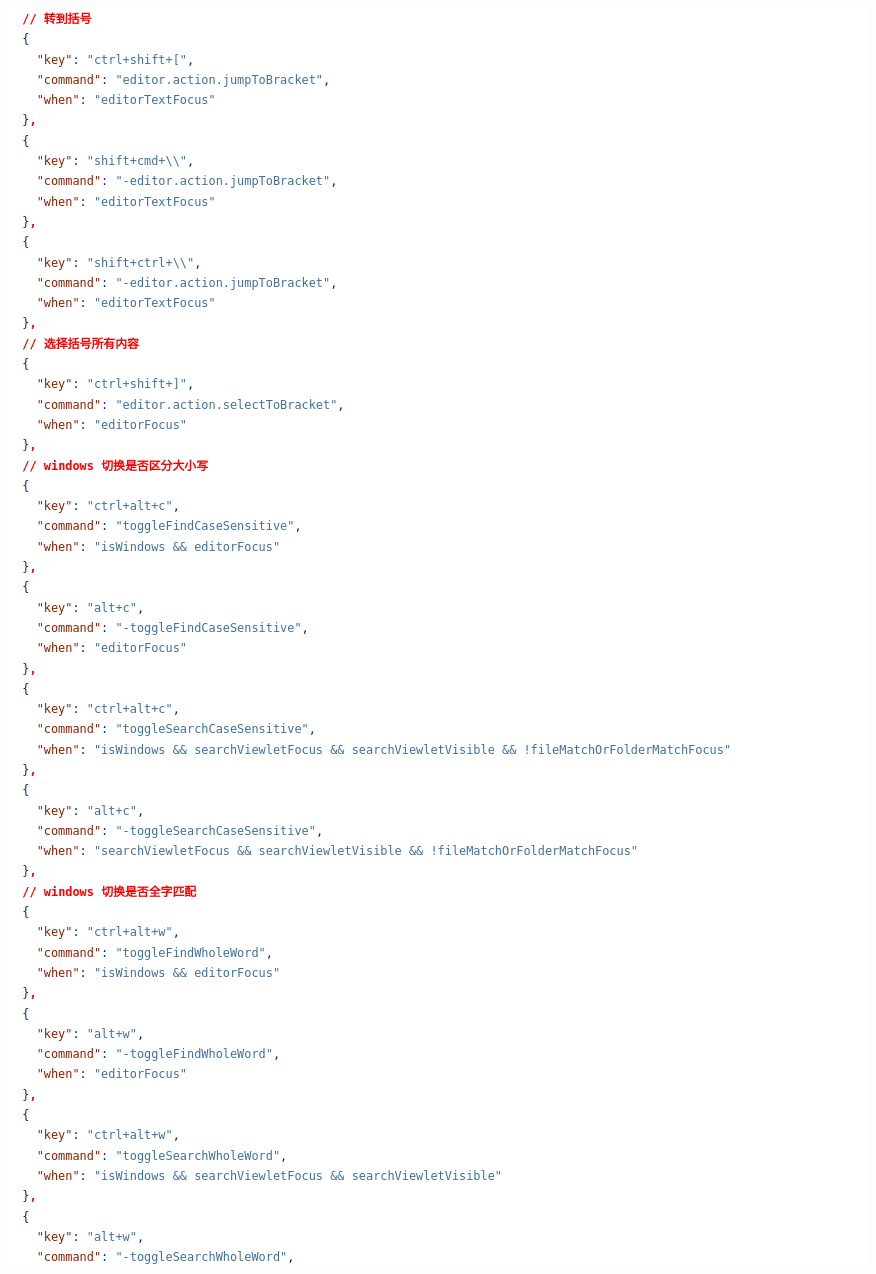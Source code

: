 ```json
  // 转到括号
  {
    "key": "ctrl+shift+[",
    "command": "editor.action.jumpToBracket",
    "when": "editorTextFocus"
  },
  {
    "key": "shift+cmd+\\",
    "command": "-editor.action.jumpToBracket",
    "when": "editorTextFocus"
  },
  {
    "key": "shift+ctrl+\\",
    "command": "-editor.action.jumpToBracket",
    "when": "editorTextFocus"
  },
  // 选择括号所有内容
  {
    "key": "ctrl+shift+]",
    "command": "editor.action.selectToBracket",
    "when": "editorFocus"
  },
  // windows 切换是否区分大小写
  {
    "key": "ctrl+alt+c",
    "command": "toggleFindCaseSensitive",
    "when": "isWindows && editorFocus"
  },
  {
    "key": "alt+c",
    "command": "-toggleFindCaseSensitive",
    "when": "editorFocus"
  },
  {
    "key": "ctrl+alt+c",
    "command": "toggleSearchCaseSensitive",
    "when": "isWindows && searchViewletFocus && searchViewletVisible && !fileMatchOrFolderMatchFocus"
  },
  {
    "key": "alt+c",
    "command": "-toggleSearchCaseSensitive",
    "when": "searchViewletFocus && searchViewletVisible && !fileMatchOrFolderMatchFocus"
  },
  // windows 切换是否全字匹配
  {
    "key": "ctrl+alt+w",
    "command": "toggleFindWholeWord",
    "when": "isWindows && editorFocus"
  },
  {
    "key": "alt+w",
    "command": "-toggleFindWholeWord",
    "when": "editorFocus"
  },
  {
    "key": "ctrl+alt+w",
    "command": "toggleSearchWholeWord",
    "when": "isWindows && searchViewletFocus && searchViewletVisible"
  },
  {
    "key": "alt+w",
    "command": "-toggleSearchWholeWord",
```
